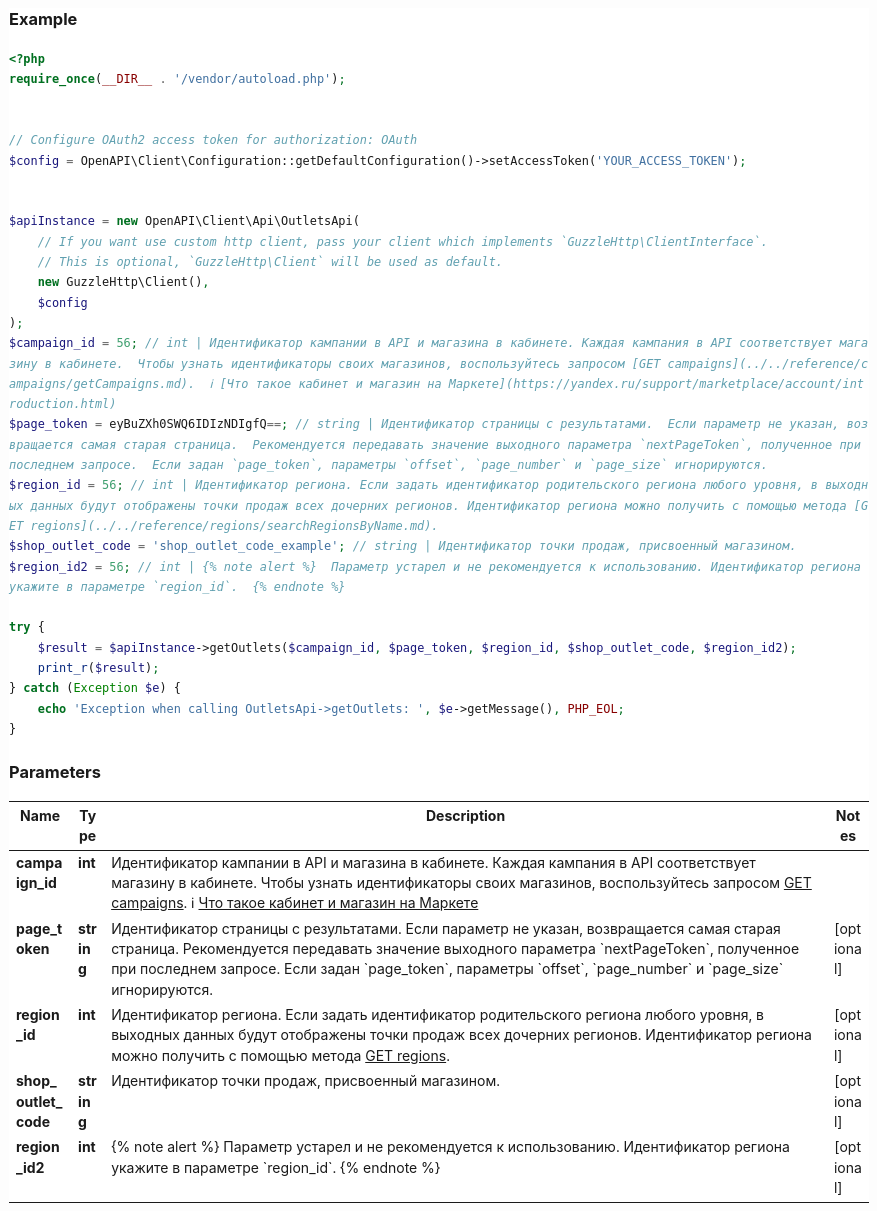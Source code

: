 ### Example

```php
<?php
require_once(__DIR__ . '/vendor/autoload.php');


// Configure OAuth2 access token for authorization: OAuth
$config = OpenAPI\Client\Configuration::getDefaultConfiguration()->setAccessToken('YOUR_ACCESS_TOKEN');


$apiInstance = new OpenAPI\Client\Api\OutletsApi(
    // If you want use custom http client, pass your client which implements `GuzzleHttp\ClientInterface`.
    // This is optional, `GuzzleHttp\Client` will be used as default.
    new GuzzleHttp\Client(),
    $config
);
$campaign_id = 56; // int | Идентификатор кампании в API и магазина в кабинете. Каждая кампания в API соответствует магазину в кабинете.  Чтобы узнать идентификаторы своих магазинов, воспользуйтесь запросом [GET campaigns](../../reference/campaigns/getCampaigns.md).  ℹ️ [Что такое кабинет и магазин на Маркете](https://yandex.ru/support/marketplace/account/introduction.html)
$page_token = eyBuZXh0SWQ6IDIzNDIgfQ==; // string | Идентификатор страницы c результатами.  Если параметр не указан, возвращается самая старая страница.  Рекомендуется передавать значение выходного параметра `nextPageToken`, полученное при последнем запросе.  Если задан `page_token`, параметры `offset`, `page_number` и `page_size` игнорируются.
$region_id = 56; // int | Идентификатор региона. Если задать идентификатор родительского региона любого уровня, в выходных данных будут отображены точки продаж всех дочерних регионов. Идентификатор региона можно получить c помощью метода [GET regions](../../reference/regions/searchRegionsByName.md).
$shop_outlet_code = 'shop_outlet_code_example'; // string | Идентификатор точки продаж, присвоенный магазином.
$region_id2 = 56; // int | {% note alert %}  Параметр устарел и не рекомендуется к использованию. Идентификатор региона укажите в параметре `region_id`.  {% endnote %}

try {
    $result = $apiInstance->getOutlets($campaign_id, $page_token, $region_id, $shop_outlet_code, $region_id2);
    print_r($result);
} catch (Exception $e) {
    echo 'Exception when calling OutletsApi->getOutlets: ', $e->getMessage(), PHP_EOL;
}
```

### Parameters

| Name | Type | Description  | Notes |
| ------------- | ------------- | ------------- | ------------- |
| **campaign_id** | **int**| Идентификатор кампании в API и магазина в кабинете. Каждая кампания в API соответствует магазину в кабинете.  Чтобы узнать идентификаторы своих магазинов, воспользуйтесь запросом [GET campaigns](../../reference/campaigns/getCampaigns.md).  ℹ️ [Что такое кабинет и магазин на Маркете](https://yandex.ru/support/marketplace/account/introduction.html) | |
| **page_token** | **string**| Идентификатор страницы c результатами.  Если параметр не указан, возвращается самая старая страница.  Рекомендуется передавать значение выходного параметра &#x60;nextPageToken&#x60;, полученное при последнем запросе.  Если задан &#x60;page_token&#x60;, параметры &#x60;offset&#x60;, &#x60;page_number&#x60; и &#x60;page_size&#x60; игнорируются. | [optional] |
| **region_id** | **int**| Идентификатор региона. Если задать идентификатор родительского региона любого уровня, в выходных данных будут отображены точки продаж всех дочерних регионов. Идентификатор региона можно получить c помощью метода [GET regions](../../reference/regions/searchRegionsByName.md). | [optional] |
| **shop_outlet_code** | **string**| Идентификатор точки продаж, присвоенный магазином. | [optional] |
| **region_id2** | **int**| {% note alert %}  Параметр устарел и не рекомендуется к использованию. Идентификатор региона укажите в параметре &#x60;region_id&#x60;.  {% endnote %} | [optional] |
